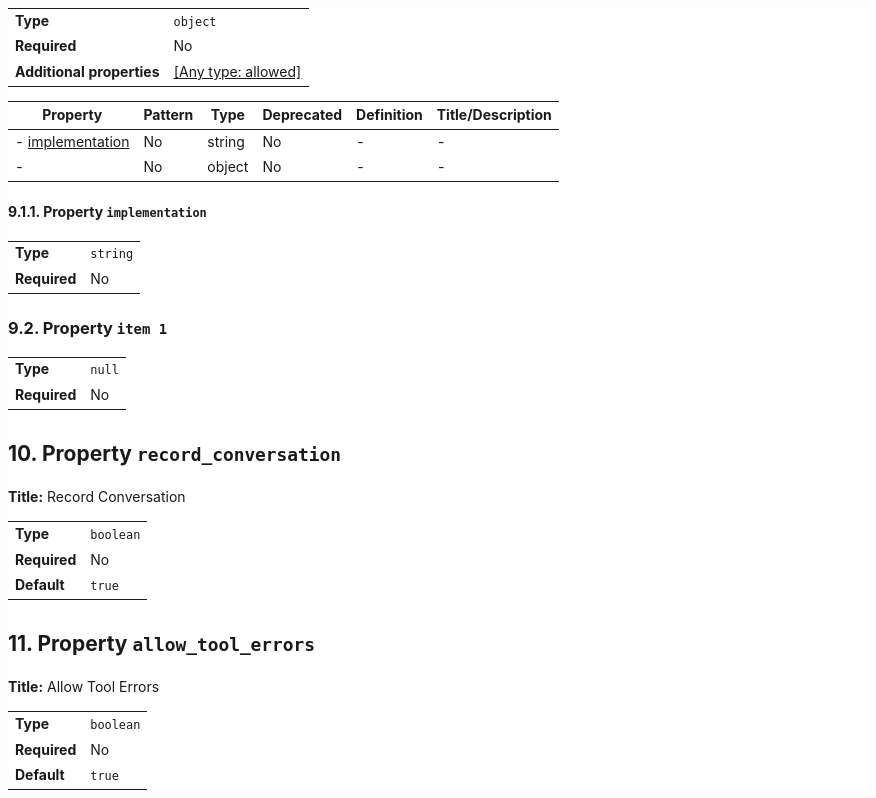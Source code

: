 |                           |                                                                           |
| ------------------------- | ------------------------------------------------------------------------- |
| **Type**                  | `object`                                                                  |
| **Required**              | No                                                                        |
| **Additional properties** | [[Any type: allowed]](# "Additional Properties of any type are allowed.") |

| Property                                                 | Pattern | Type   | Deprecated | Definition | Title/Description |
| -------------------------------------------------------- | ------- | ------ | ---------- | ---------- | ----------------- |
| - [implementation](#image_unit_anyOf_i0_implementation ) | No      | string | No         | -          | -                 |
| - [](#image_unit_anyOf_i0_additionalProperties )         | No      | object | No         | -          | -                 |

#### <a name="image_unit_anyOf_i0_implementation"></a>9.1.1. Property `implementation`

|              |          |
| ------------ | -------- |
| **Type**     | `string` |
| **Required** | No       |

### <a name="image_unit_anyOf_i1"></a>9.2. Property `item 1`

|              |        |
| ------------ | ------ |
| **Type**     | `null` |
| **Required** | No     |

## <a name="record_conversation"></a>10. Property `record_conversation`

**Title:** Record Conversation

|              |           |
| ------------ | --------- |
| **Type**     | `boolean` |
| **Required** | No        |
| **Default**  | `true`    |

## <a name="allow_tool_errors"></a>11. Property `allow_tool_errors`

**Title:** Allow Tool Errors

|              |           |
| ------------ | --------- |
| **Type**     | `boolean` |
| **Required** | No        |
| **Default**  | `true`    |

